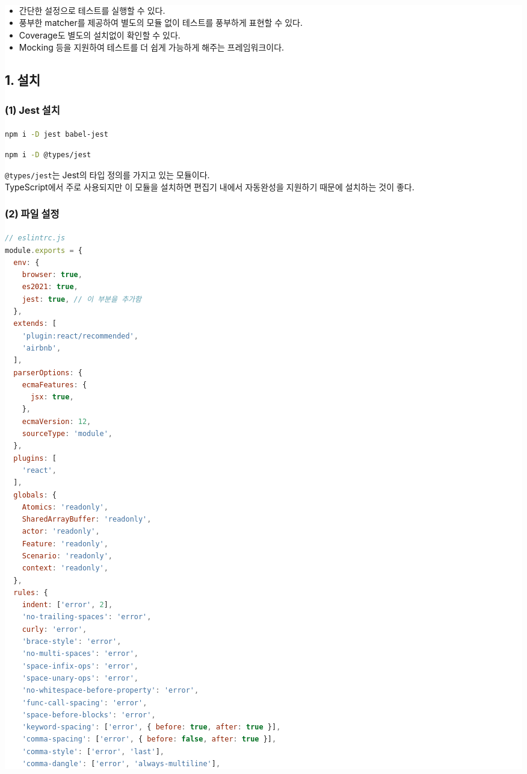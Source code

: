 - 간단한 설정으로 테스트를 실행할 수 있다.  
- 풍부한 matcher를 제공하여 별도의 모듈 없이 테스트를 풍부하게 표현할 수 있다.  
- Coverage도 별도의 설치없이 확인할 수 있다.
- Mocking 등을 지원하여 테스트를 더 쉽게 가능하게 해주는 프레임워크이다.

## 1. 설치
### (1) Jest 설치
```bash
npm i -D jest babel-jest
```

```bash
npm i -D @types/jest
```

`@types/jest`는 <span class="blue">Jest의 타입 정의를 가지고 있는 모듈</span>이다.  
TypeScript에서 주로 사용되지만 이 모듈을 설치하면 <span class="royalblue">편집기 내에서 자동완성을 지원</span>하기 때문에 설치하는 것이 좋다.  

### (2) 파일 설정
```jsx
// eslintrc.js
module.exports = {
  env: {
    browser: true,
    es2021: true,
    jest: true, // 이 부분을 추가함
  },
  extends: [
    'plugin:react/recommended',
    'airbnb',
  ],
  parserOptions: {
    ecmaFeatures: {
      jsx: true,
    },
    ecmaVersion: 12,
    sourceType: 'module',
  },
  plugins: [
    'react',
  ],
  globals: {
    Atomics: 'readonly',
    SharedArrayBuffer: 'readonly',
    actor: 'readonly',
    Feature: 'readonly',
    Scenario: 'readonly',
    context: 'readonly',
  },
  rules: {
    indent: ['error', 2],
    'no-trailing-spaces': 'error',
    curly: 'error',
    'brace-style': 'error',
    'no-multi-spaces': 'error',
    'space-infix-ops': 'error',
    'space-unary-ops': 'error',
    'no-whitespace-before-property': 'error',
    'func-call-spacing': 'error',
    'space-before-blocks': 'error',
    'keyword-spacing': ['error', { before: true, after: true }],
    'comma-spacing': ['error', { before: false, after: true }],
    'comma-style': ['error', 'last'],
    'comma-dangle': ['error', 'always-multiline'],
```